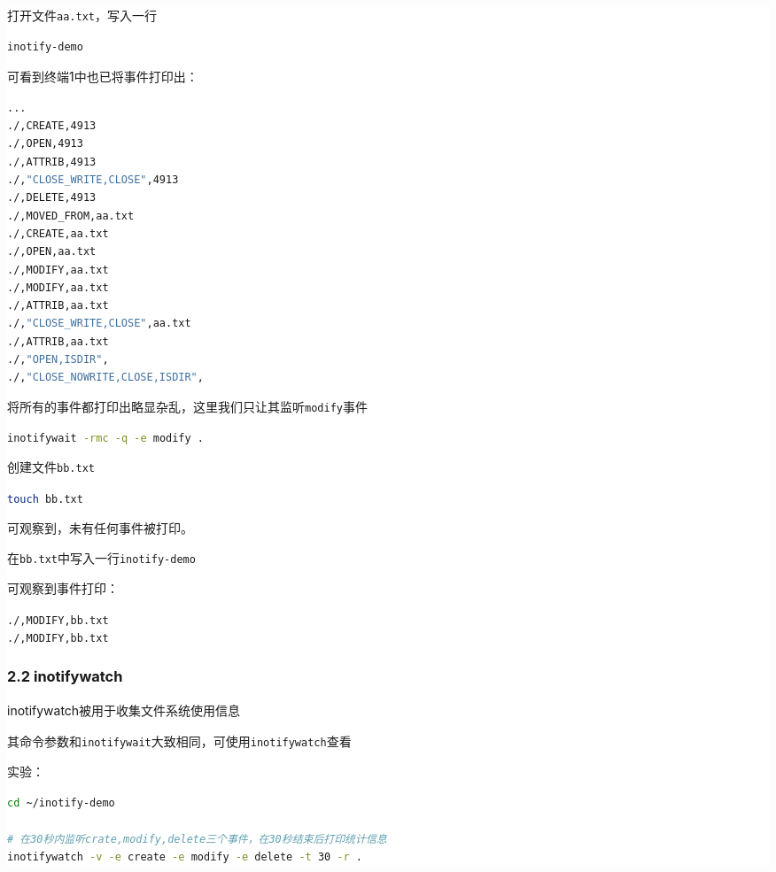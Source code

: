 打开文件`aa.txt`，写入一行
```sh
inotify-demo
```

可看到终端1中也已将事件打印出：
```sh
...
./,CREATE,4913
./,OPEN,4913
./,ATTRIB,4913
./,"CLOSE_WRITE,CLOSE",4913
./,DELETE,4913
./,MOVED_FROM,aa.txt
./,CREATE,aa.txt
./,OPEN,aa.txt
./,MODIFY,aa.txt
./,MODIFY,aa.txt
./,ATTRIB,aa.txt
./,"CLOSE_WRITE,CLOSE",aa.txt
./,ATTRIB,aa.txt
./,"OPEN,ISDIR",
./,"CLOSE_NOWRITE,CLOSE,ISDIR",
```

将所有的事件都打印出略显杂乱，这里我们只让其监听`modify`事件
```sh
inotifywait -rmc -q -e modify .
```

创建文件`bb.txt`
```sh
touch bb.txt
```

可观察到，未有任何事件被打印。

在`bb.txt`中写入一行`inotify-demo`

可观察到事件打印：
```sh
./,MODIFY,bb.txt
./,MODIFY,bb.txt
```

### 2.2 inotifywatch

inotifywatch被用于收集文件系统使用信息

其命令参数和`inotifywait`大致相同，可使用`inotifywatch`查看

实验：

```sh
cd ~/inotify-demo

# 在30秒内监听crate,modify,delete三个事件，在30秒结束后打印统计信息
inotifywatch -v -e create -e modify -e delete -t 30 -r .
```
